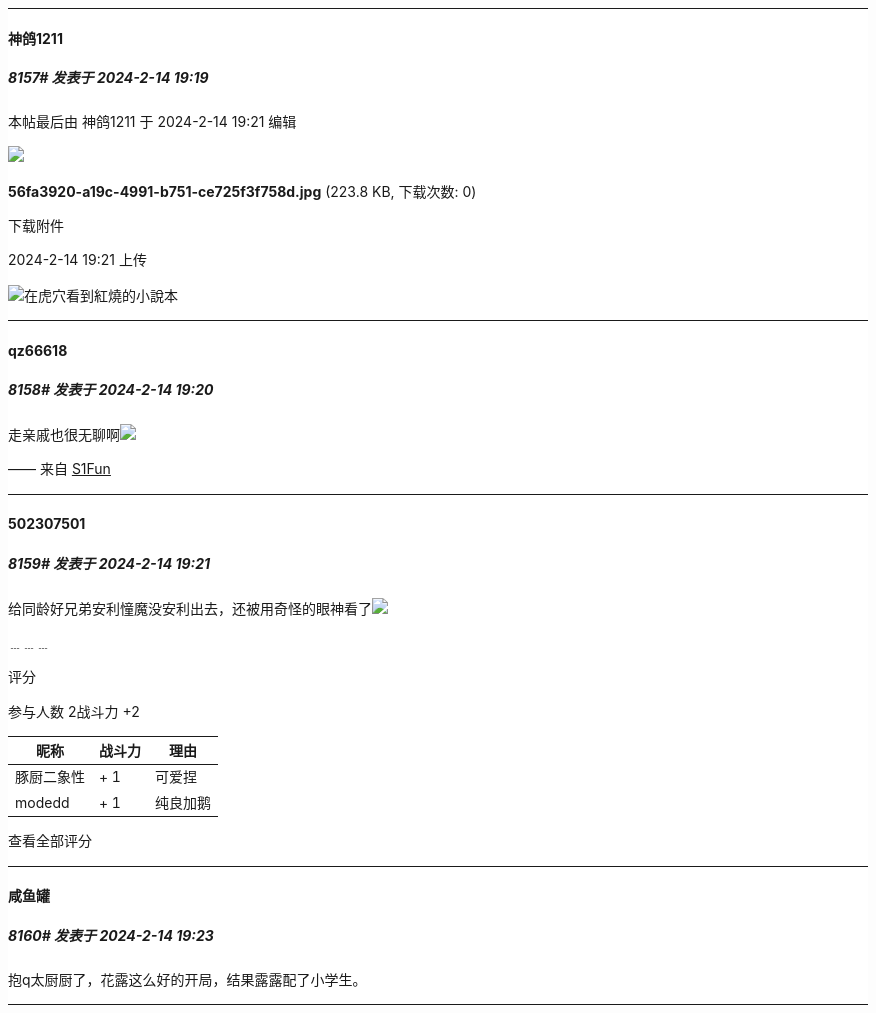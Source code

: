 *****

####  神鸽1211  
##### 8157#       发表于 2024-2-14 19:19

 本帖最后由 神鸽1211 于 2024-2-14 19:21 编辑 

<img src="https://img.saraba1st.com/forum/202402/14/192112w4j2jkjl2kuwnk4j.jpg" referrerpolicy="no-referrer">

<strong>56fa3920-a19c-4991-b751-ce725f3f758d.jpg</strong> (223.8 KB, 下载次数: 0)

下载附件

2024-2-14 19:21 上传

<img src="https://static.saraba1st.com/image/smiley/face2017/076.png" referrerpolicy="no-referrer">在虎穴看到紅燒的小說本

*****

####  qz66618  
##### 8158#       发表于 2024-2-14 19:20

走亲戚也很无聊啊<img src="https://static.saraba1st.com/image/smiley/face2017/076.png" referrerpolicy="no-referrer">

—— 来自 [S1Fun](https://s1fun.koalcat.com)

*****

####  502307501  
##### 8159#       发表于 2024-2-14 19:21

给同龄好兄弟安利憧魔没安利出去，还被用奇怪的眼神看了<img src="https://static.saraba1st.com/image/smiley/face2017/118.png" referrerpolicy="no-referrer">

﹍﹍﹍

评分

 参与人数 2战斗力 +2

|昵称|战斗力|理由|
|----|---|---|
| 豚厨二象性| + 1|可爱捏|
| modedd| + 1|纯良加鹅|

查看全部评分

*****

####  咸鱼罐  
##### 8160#       发表于 2024-2-14 19:23

抱q太厨厨了，花露这么好的开局，结果露露配了小学生。


*****
